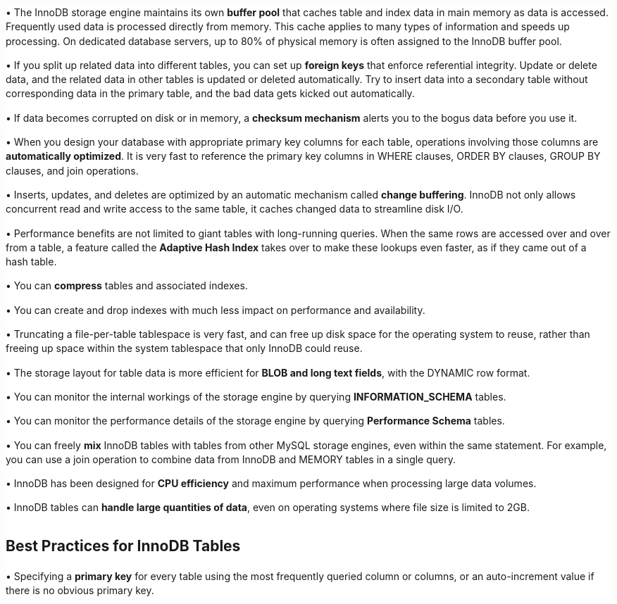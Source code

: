 • The InnoDB storage engine maintains its own **buffer pool** that caches table and index data in main memory as data is accessed. Frequently used data is processed directly from memory. This cache applies to many types of information and speeds up processing. On dedicated database servers, up to 80% of physical memory is often assigned to the InnoDB buffer pool.

• If you split up related data into different tables, you can set up **foreign keys** that enforce referential integrity. Update or delete data, and the related data in other tables is updated or deleted automatically. Try to insert data into a secondary table without corresponding data in the primary table, and the bad data gets kicked out automatically.

• If data becomes corrupted on disk or in memory, a **checksum mechanism** alerts you to the bogus data before you use it.

• When you design your database with appropriate primary key columns for each table, operations involving those columns are **automatically optimized**. It is very fast to reference the primary key columns in WHERE clauses, ORDER BY clauses, GROUP BY clauses, and join operations.

• Inserts, updates, and deletes are optimized by an automatic mechanism called **change buffering**. InnoDB not only allows concurrent read and write access to the same table, it caches changed data to streamline disk I/O.

• Performance benefits are not limited to giant tables with long-running queries. When the same rows are accessed over and over from a table, a feature called the **Adaptive Hash Index** takes over to make these lookups even faster, as if they came out of a hash table.

• You can **compress** tables and associated indexes.

• You can create and drop indexes with much less impact on performance and availability.

• Truncating a file-per-table tablespace is very fast, and can free up disk space for the operating system to reuse, rather than freeing up space within the system tablespace that only InnoDB could reuse.

• The storage layout for table data is more efficient for **BLOB and long text fields**, with the DYNAMIC
row format.

• You can monitor the internal workings of the storage engine by querying **INFORMATION_SCHEMA** tables.

• You can monitor the performance details of the storage engine by querying **Performance Schema** tables.

• You can freely **mix** InnoDB tables with tables from other MySQL storage engines, even within the same statement. For example, you can use a join operation to combine data from InnoDB and MEMORY tables in a single query.

• InnoDB has been designed for **CPU efficiency** and maximum performance when processing large data volumes.

• InnoDB tables can **handle large quantities of data**, even on operating systems where file size is limited to 2GB.

## Best Practices for InnoDB Tables

• Specifying a **primary key** for every table using the most frequently queried column or columns, or an auto-increment value if there is no obvious primary key.
